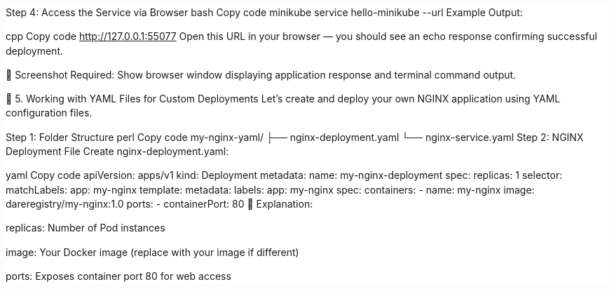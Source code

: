 Step 4: Access the Service via Browser
bash
Copy code
minikube service hello-minikube --url
Example Output:

cpp
Copy code
http://127.0.0.1:55077
Open this URL in your browser — you should see an echo response confirming successful deployment.

📸 Screenshot Required:
Show browser window displaying application response and terminal command output.

🧰 5. Working with YAML Files for Custom Deployments
Let’s create and deploy your own NGINX application using YAML configuration files.

Step 1: Folder Structure
perl
Copy code
my-nginx-yaml/
├── nginx-deployment.yaml
└── nginx-service.yaml
Step 2: NGINX Deployment File
Create nginx-deployment.yaml:

yaml
Copy code
apiVersion: apps/v1
kind: Deployment
metadata:
  name: my-nginx-deployment
spec:
  replicas: 1
  selector:
    matchLabels:
      app: my-nginx
  template:
    metadata:
      labels:
        app: my-nginx
    spec:
      containers:
        - name: my-nginx
          image: dareregistry/my-nginx:1.0
          ports:
            - containerPort: 80
📘 Explanation:

replicas: Number of Pod instances

image: Your Docker image (replace with your image if different)

ports: Exposes container port 80 for web access
